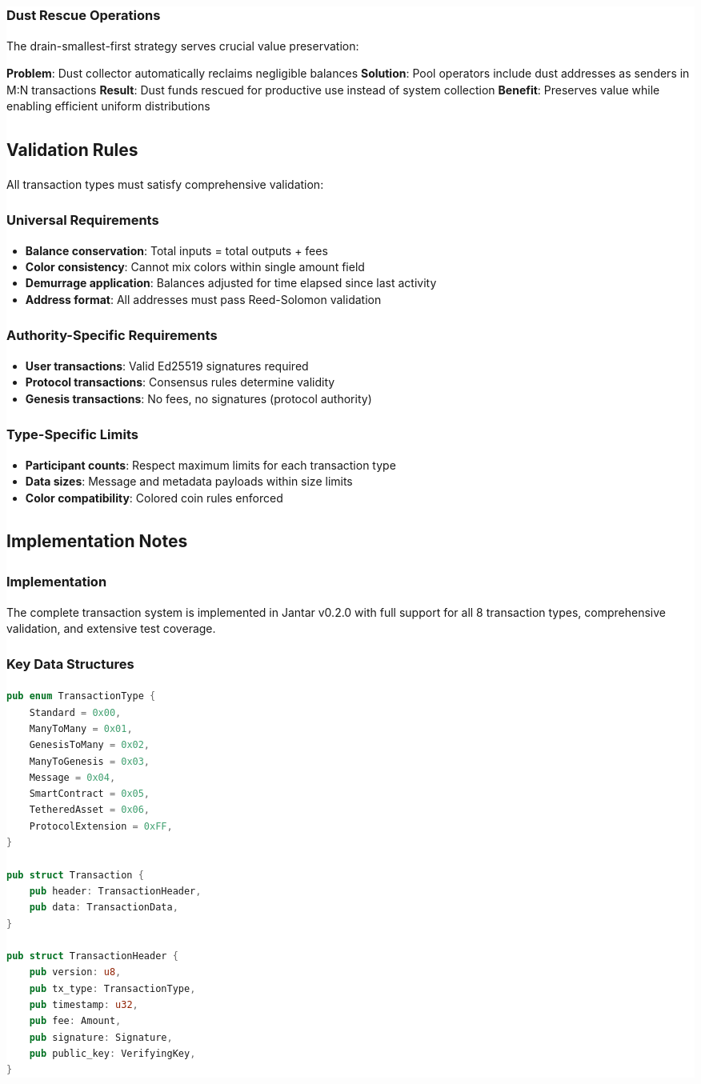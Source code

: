 ### Dust Rescue Operations

The drain-smallest-first strategy serves crucial value preservation:

**Problem**: Dust collector automatically reclaims negligible balances
**Solution**: Pool operators include dust addresses as senders in M:N transactions
**Result**: Dust funds rescued for productive use instead of system collection
**Benefit**: Preserves value while enabling efficient uniform distributions

## Validation Rules

All transaction types must satisfy comprehensive validation:

### Universal Requirements
- **Balance conservation**: Total inputs = total outputs + fees
- **Color consistency**: Cannot mix colors within single amount field
- **Demurrage application**: Balances adjusted for time elapsed since last activity
- **Address format**: All addresses must pass Reed-Solomon validation

### Authority-Specific Requirements
- **User transactions**: Valid Ed25519 signatures required
- **Protocol transactions**: Consensus rules determine validity
- **Genesis transactions**: No fees, no signatures (protocol authority)

### Type-Specific Limits
- **Participant counts**: Respect maximum limits for each transaction type
- **Data sizes**: Message and metadata payloads within size limits
- **Color compatibility**: Colored coin rules enforced

## Implementation Notes

### Implementation
The complete transaction system is implemented in Jantar v0.2.0 with full support for all 8 transaction types, comprehensive validation, and extensive test coverage.

### Key Data Structures
```rust
pub enum TransactionType {
    Standard = 0x00,
    ManyToMany = 0x01,
    GenesisToMany = 0x02,
    ManyToGenesis = 0x03,
    Message = 0x04,
    SmartContract = 0x05,
    TetheredAsset = 0x06,
    ProtocolExtension = 0xFF,
}

pub struct Transaction {
    pub header: TransactionHeader,
    pub data: TransactionData,
}

pub struct TransactionHeader {
    pub version: u8,
    pub tx_type: TransactionType,
    pub timestamp: u32,
    pub fee: Amount,
    pub signature: Signature,
    pub public_key: VerifyingKey,
}
```